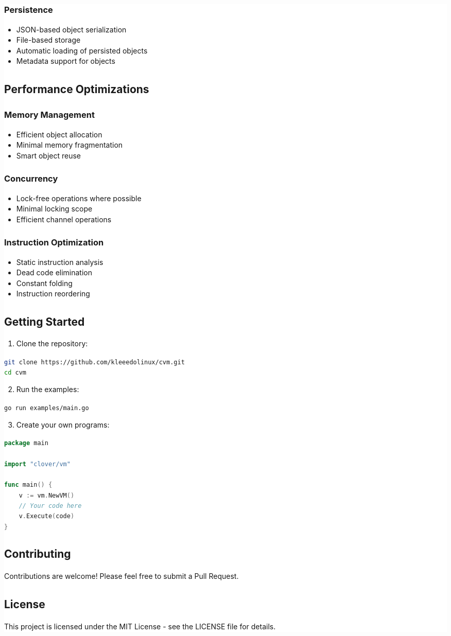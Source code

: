 ### Persistence
- JSON-based object serialization
- File-based storage
- Automatic loading of persisted objects
- Metadata support for objects

## Performance Optimizations

### Memory Management
- Efficient object allocation
- Minimal memory fragmentation
- Smart object reuse

### Concurrency
- Lock-free operations where possible
- Minimal locking scope
- Efficient channel operations

### Instruction Optimization
- Static instruction analysis
- Dead code elimination
- Constant folding
- Instruction reordering

## Getting Started

1. Clone the repository:
```bash
git clone https://github.com/kleeedolinux/cvm.git
cd cvm
```

2. Run the examples:
```bash
go run examples/main.go
```

3. Create your own programs:
```go
package main

import "clover/vm"

func main() {
    v := vm.NewVM()
    // Your code here
    v.Execute(code)
}
```

## Contributing

Contributions are welcome! Please feel free to submit a Pull Request.

## License

This project is licensed under the MIT License - see the LICENSE file for details. 